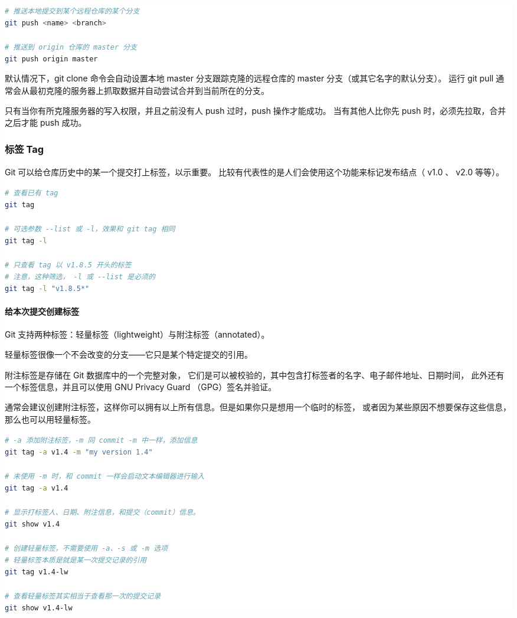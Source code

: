```bash
# 推送本地提交到某个远程仓库的某个分支
git push <name> <branch>

# 推送到 origin 仓库的 master 分支
git push origin master
```

默认情况下，git clone 命令会自动设置本地 master 分支跟踪克隆的远程仓库的 master 分支（或其它名字的默认分支）。 运行 git pull 通常会从最初克隆的服务器上抓取数据并自动尝试合并到当前所在的分支。

只有当你有所克隆服务器的写入权限，并且之前没有人 push 过时，push 操作才能成功。 当有其他人比你先 push 时，必须先拉取，合并之后才能 push 成功。

### 标签 Tag

Git 可以给仓库历史中的某一个提交打上标签，以示重要。 比较有代表性的是人们会使用这个功能来标记发布结点（ v1.0 、 v2.0 等等）。

```bash
# 查看已有 tag
git tag

# 可选参数 --list 或 -l，效果和 git tag 相同
git tag -l

# 只查看 tag 以 v1.8.5 开头的标签
# 注意，这种筛选， -l 或 --list 是必须的
git tag -l "v1.8.5*"
```

#### 给本次提交创建标签

Git 支持两种标签：轻量标签（lightweight）与附注标签（annotated）。

轻量标签很像一个不会改变的分支——它只是某个特定提交的引用。

附注标签是存储在 Git 数据库中的一个完整对象， 它们是可以被校验的，其中包含打标签者的名字、电子邮件地址、日期时间， 此外还有一个标签信息，并且可以使用 GNU Privacy Guard （GPG）签名并验证。

通常会建议创建附注标签，这样你可以拥有以上所有信息。但是如果你只是想用一个临时的标签， 或者因为某些原因不想要保存这些信息，那么也可以用轻量标签。

```bash
# -a 添加附注标签，-m 同 commit -m 中一样，添加信息
git tag -a v1.4 -m "my version 1.4"

# 未使用 -m 时，和 commit 一样会启动文本编辑器进行输入
git tag -a v1.4

# 显示打标签人、日期、附注信息，和提交（commit）信息。
git show v1.4

# 创建轻量标签，不需要使用 -a、-s 或 -m 选项
# 轻量标签本质是就是某一次提交记录的引用
git tag v1.4-lw

# 查看轻量标签其实相当于查看那一次的提交记录
git show v1.4-lw
```
